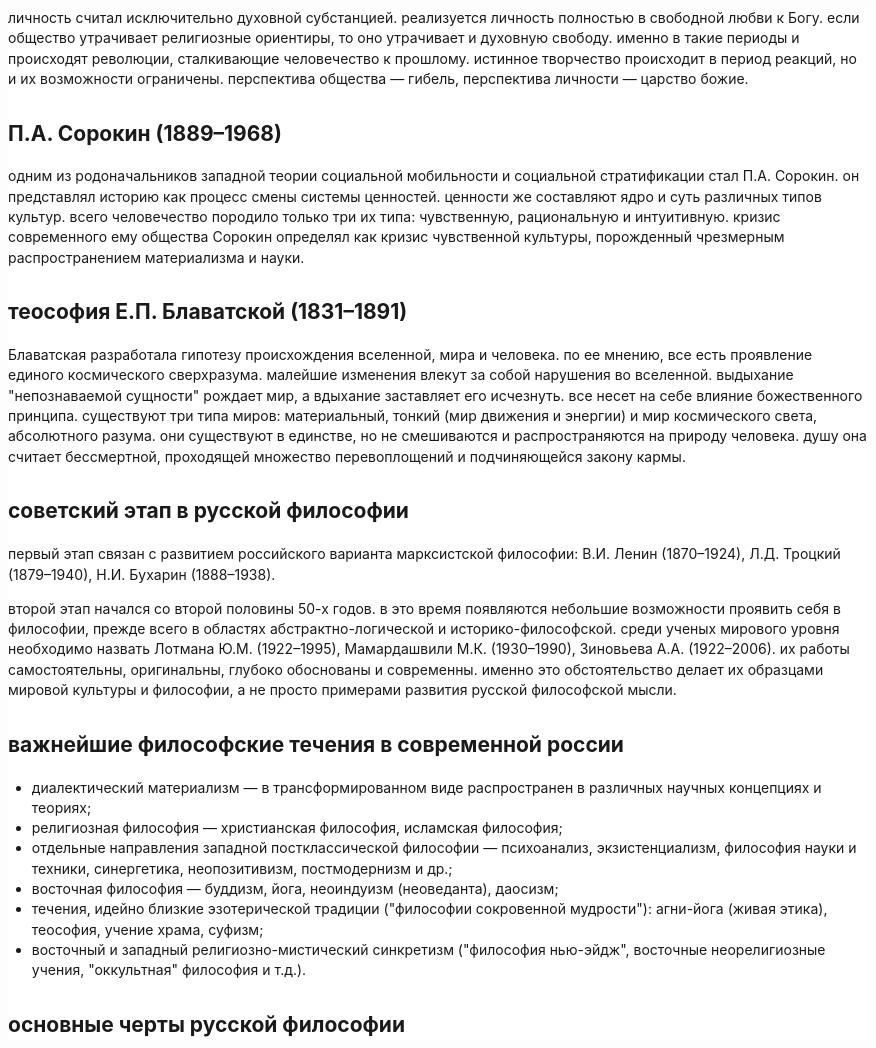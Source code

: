 личность считал исключительно духовной субстанцией. реализуется личность полностью в свободной любви к Богу. если общество утрачивает религиозные ориентиры, то оно утрачивает и духовную свободу. именно в такие периоды и происходят революции, сталкивающие человечество к прошлому. истинное творчество происходит в период реакций, но и их возможности ограничены. перспектива общества — гибель, перспектива личности — царство божие.

## П.А. Сорокин (1889–1968)

одним из родоначальников западной теории социальной мобильности и социальной стратификации стал П.А. Сорокин. он представлял историю как процесс смены системы ценностей. ценности же составляют ядро и суть различных типов культур. всего человечество породило только три их типа: чувственную, рациональную и интуитивную. кризис современного ему общества Сорокин определял как кризис чувственной культуры, порожденный чрезмерным распространением материализма и науки.

## теософия Е.П. Блаватской (1831–1891)

Блаватская разработала гипотезу происхождения вселенной, мира и человека. по ее мнению, все есть проявление единого космического сверхразума. малейшие изменения влекут за собой нарушения во вселенной. выдыхание "непознаваемой сущности" рождает мир, а вдыхание заставляет его исчезнуть. все несет на себе влияние божественного принципа. существуют три типа миров: материальный, тонкий (мир движения и энергии) и мир космического света, абсолютного разума. они существуют в единстве, но не смешиваются и распространяются на природу человека. душу она считает бессмертной, проходящей множество перевоплощений и подчиняющейся закону кармы.

## советский этап в русской философии

первый этап связан с развитием российского варианта марксистской философии: В.И. Ленин (1870–1924), Л.Д. Троцкий (1879–1940), Н.И. Бухарин (1888–1938).

второй этап начался со второй половины 50-х годов. в это время появляются небольшие возможности проявить себя в философии, прежде всего в областях абстрактно-логической и историко-философской. среди ученых мирового уровня необходимо назвать Лотмана Ю.М. (1922–1995), Мамардашвили М.К. (1930–1990), Зиновьева А.А. (1922–2006). их работы самостоятельны, оригинальны, глубоко обоснованы и современны. именно это обстоятельство делает их образцами мировой культуры и философии, а не просто примерами развития русской философской мысли.

## важнейшие философские течения в современной россии

- диалектический материализм — в трансформированном виде распространен в различных научных концепциях и теориях;
- религиозная философия — христианская философия, исламская философия;
- отдельные направления западной постклассической философии — психоанализ, экзистенциализм, философия науки и техники, синергетика, неопозитивизм, постмодернизм и др.;
- восточная философия — буддизм, йога, неоиндуизм (неоведанта), даосизм;
- течения, идейно близкие эзотерической традиции ("философии сокровенной мудрости"): агни-йога (живая этика), теософия, учение храма, суфизм;
- восточный и западный религиозно-мистический синкретизм ("философия нью-эйдж", восточные неорелигиозные учения, "оккультная" философия и т.д.).

## основные черты русской философии
